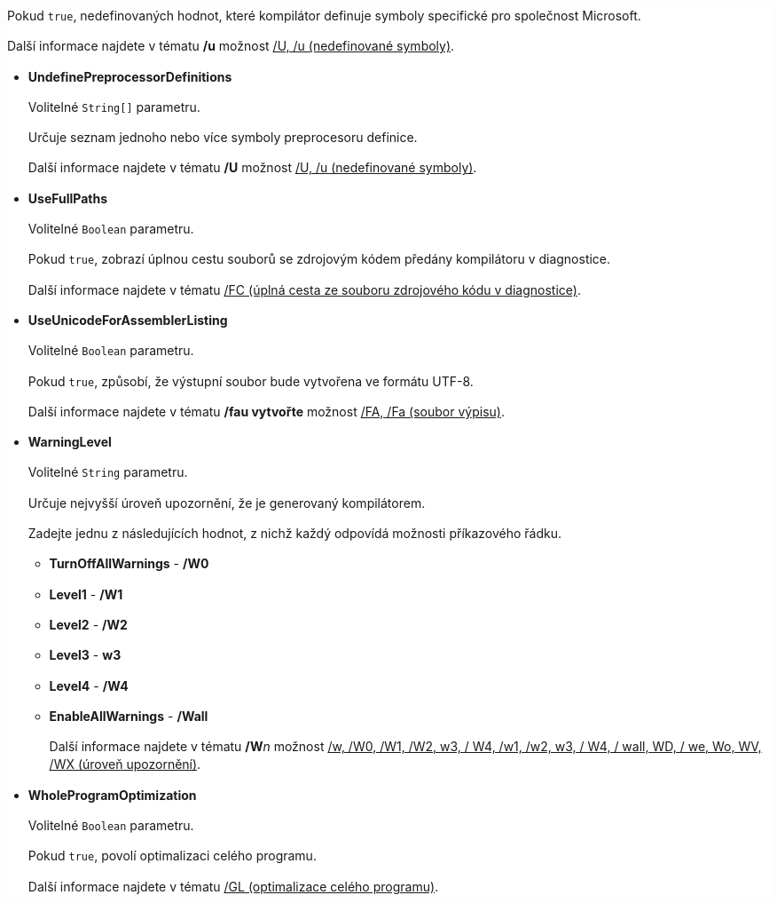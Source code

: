    Pokud `true`, nedefinovaných hodnot, které kompilátor definuje symboly specifické pro společnost Microsoft.  
  
   Další informace najdete v tématu **/u** možnost [/U, /u (nedefinované symboly)](http://msdn.microsoft.com/library/7bc0474f-6d1f-419b-807d-0d8816763b2a).  
  
- **UndefinePreprocessorDefinitions**  
  
   Volitelné `String[]` parametru.  
  
   Určuje seznam jednoho nebo více symboly preprocesoru definice.  
  
   Další informace najdete v tématu **/U** možnost [/U, /u (nedefinované symboly)](http://msdn.microsoft.com/library/7bc0474f-6d1f-419b-807d-0d8816763b2a).  
  
- **UseFullPaths**  
  
   Volitelné `Boolean` parametru.  
  
   Pokud `true`, zobrazí úplnou cestu souborů se zdrojovým kódem předány kompilátoru v diagnostice.  
  
   Další informace najdete v tématu [/FC (úplná cesta ze souboru zdrojového kódu v diagnostice)](http://msdn.microsoft.com/library/1f11414e-cb42-421b-be68-9d369aab036b).  
  
- **UseUnicodeForAssemblerListing**  
  
   Volitelné `Boolean` parametru.  
  
   Pokud `true`, způsobí, že výstupní soubor bude vytvořena ve formátu UTF-8.  
  
   Další informace najdete v tématu **/fau vytvořte** možnost [/FA, /Fa (soubor výpisu)](http://msdn.microsoft.com/library/c7507d0e-c69d-44f9-b8e2-d2c398697402).  
  
- **WarningLevel**  
  
   Volitelné `String` parametru.  
  
   Určuje nejvyšší úroveň upozornění, že je generovaný kompilátorem.  
  
   Zadejte jednu z následujících hodnot, z nichž každý odpovídá možnosti příkazového řádku.  
  
  - **TurnOffAllWarnings** - **/W0**  
  
  - **Level1** - **/W1**  
  
  - **Level2** - **/W2**  
  
  - **Level3** - **w3**  
  
  - **Level4** -   **/W4**  
  
  - **EnableAllWarnings** -   **/Wall**  
  
    Další informace najdete v tématu **/W**_n_ možnost [/w, /W0, /W1, /W2, w3, / W4, /w1, /w2, w3, / W4, / wall, WD, / we, Wo, WV, /WX (úroveň upozornění)](http://msdn.microsoft.com/library/d6bc7bf5-c754-4879-909c-8e3a67e2629f).  
  
- **WholeProgramOptimization**  
  
   Volitelné `Boolean` parametru.  
  
   Pokud `true`, povolí optimalizaci celého programu.  
  
   Další informace najdete v tématu [/GL (optimalizace celého programu)](http://msdn.microsoft.com/library/09d51e2d-9728-4bd0-b5dc-3b8284aca1d1).  
  